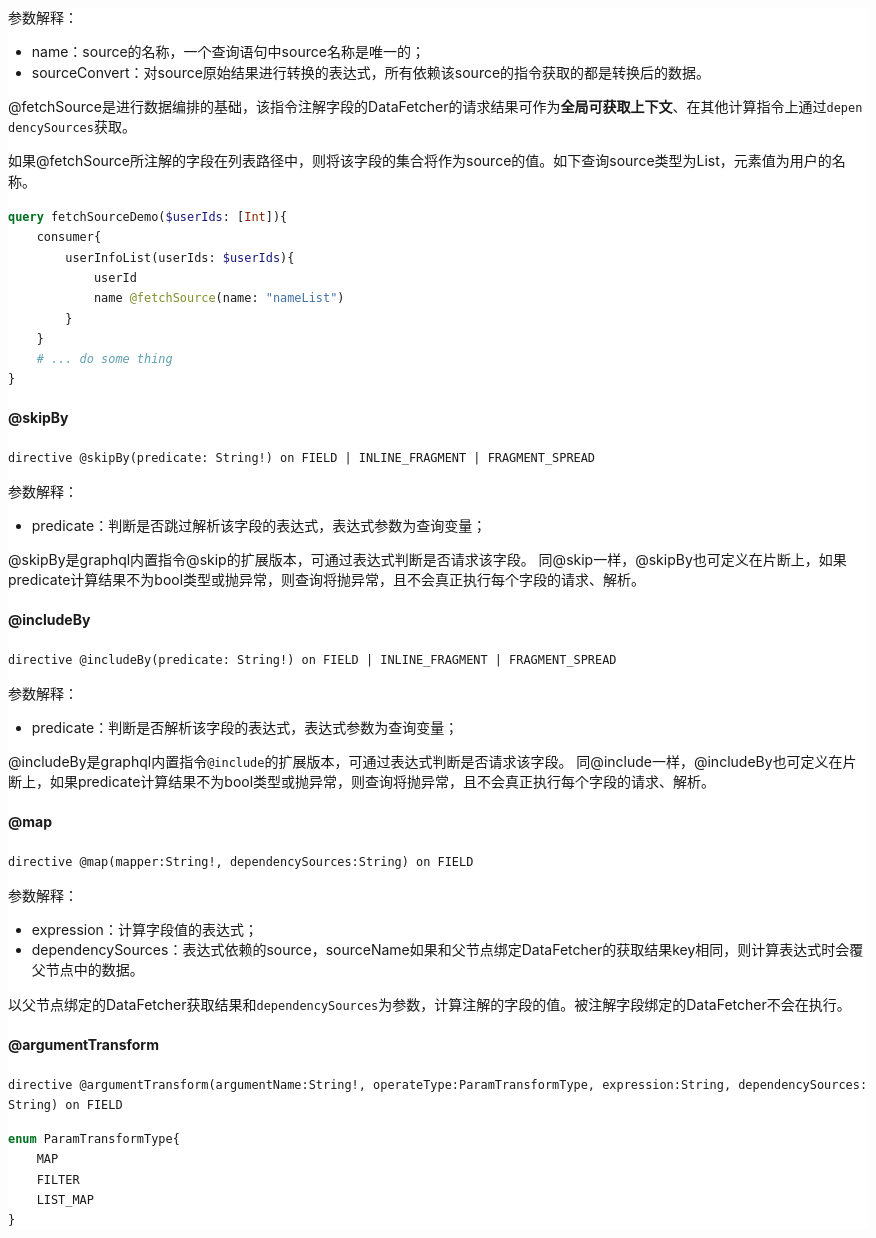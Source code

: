 参数解释：
- name：source的名称，一个查询语句中source名称是唯一的；
- sourceConvert：对source原始结果进行转换的表达式，所有依赖该source的指令获取的都是转换后的数据。

@fetchSource是进行数据编排的基础，该指令注解字段的DataFetcher的请求结果可作为**全局可获取上下文**、在其他计算指令上通过`dependencySources`获取。

如果@fetchSource所注解的字段在列表路径中，则将该字段的集合将作为source的值。如下查询source类型为List<String>，元素值为用户的名称。

```graphql
query fetchSourceDemo($userIds: [Int]){
    consumer{
        userInfoList(userIds: $userIds){
            userId
            name @fetchSource(name: "nameList")
        }
    }
    # ... do some thing
}
```

#### **@skipBy**

`directive @skipBy(predicate: String!) on FIELD | INLINE_FRAGMENT | FRAGMENT_SPREAD`

参数解释：
- predicate：判断是否跳过解析该字段的表达式，表达式参数为查询变量；

@skipBy是graphql内置指令@skip的扩展版本，可通过表达式判断是否请求该字段。
同@skip一样，@skipBy也可定义在片断上，如果predicate计算结果不为bool类型或抛异常，则查询将抛异常，且不会真正执行每个字段的请求、解析。

#### **@includeBy**

`directive @includeBy(predicate: String!) on FIELD | INLINE_FRAGMENT | FRAGMENT_SPREAD`

参数解释：
- predicate：判断是否解析该字段的表达式，表达式参数为查询变量；

@includeBy是graphql内置指令`@include`的扩展版本，可通过表达式判断是否请求该字段。
同@include一样，@includeBy也可定义在片断上，如果predicate计算结果不为bool类型或抛异常，则查询将抛异常，且不会真正执行每个字段的请求、解析。

#### **@map**

`directive @map(mapper:String!, dependencySources:String) on FIELD`

参数解释：
- expression：计算字段值的表达式；
- dependencySources：表达式依赖的source，sourceName如果和父节点绑定DataFetcher的获取结果key相同，则计算表达式时会覆父节点中的数据。

以父节点绑定的DataFetcher获取结果和`dependencySources`为参数，计算注解的字段的值。被注解字段绑定的DataFetcher不会在执行。

#### **@argumentTransform**

`directive @argumentTransform(argumentName:String!, operateType:ParamTransformType, expression:String, dependencySources:String) on FIELD`
```graphql
enum ParamTransformType{
    MAP
    FILTER
    LIST_MAP
}
```

